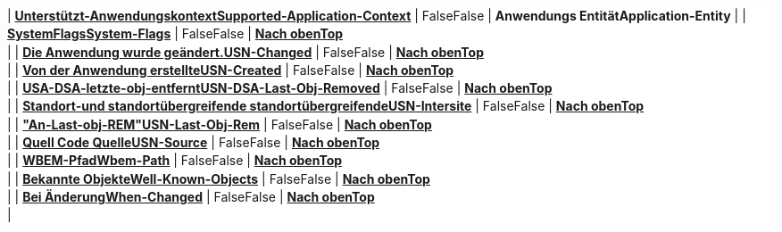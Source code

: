 | [<span data-ttu-id="e3ad6-350">**Unterstützt-Anwendungskontext**</span><span class="sxs-lookup"><span data-stu-id="e3ad6-350">**Supported-Application-Context**</span></span>](a-supportedapplicationcontext.md)    | <span data-ttu-id="e3ad6-351">False</span><span class="sxs-lookup"><span data-stu-id="e3ad6-351">False</span></span>     | <span data-ttu-id="e3ad6-352">**Anwendungs Entität**</span><span class="sxs-lookup"><span data-stu-id="e3ad6-352">**Application-Entity**</span></span>                                 |
| [<span data-ttu-id="e3ad6-353">**SystemFlags**</span><span class="sxs-lookup"><span data-stu-id="e3ad6-353">**System-Flags**</span></span>](a-systemflags.md)                                     | <span data-ttu-id="e3ad6-354">False</span><span class="sxs-lookup"><span data-stu-id="e3ad6-354">False</span></span>     | [<span data-ttu-id="e3ad6-355">**Nach oben**</span><span class="sxs-lookup"><span data-stu-id="e3ad6-355">**Top**</span></span>](c-top.md)<br/>                        |
| [<span data-ttu-id="e3ad6-356">**Die Anwendung wurde geändert.**</span><span class="sxs-lookup"><span data-stu-id="e3ad6-356">**USN-Changed**</span></span>](a-usnchanged.md)                                       | <span data-ttu-id="e3ad6-357">False</span><span class="sxs-lookup"><span data-stu-id="e3ad6-357">False</span></span>     | [<span data-ttu-id="e3ad6-358">**Nach oben**</span><span class="sxs-lookup"><span data-stu-id="e3ad6-358">**Top**</span></span>](c-top.md)<br/>                        |
| [<span data-ttu-id="e3ad6-359">**Von der Anwendung erstellte**</span><span class="sxs-lookup"><span data-stu-id="e3ad6-359">**USN-Created**</span></span>](a-usncreated.md)                                       | <span data-ttu-id="e3ad6-360">False</span><span class="sxs-lookup"><span data-stu-id="e3ad6-360">False</span></span>     | [<span data-ttu-id="e3ad6-361">**Nach oben**</span><span class="sxs-lookup"><span data-stu-id="e3ad6-361">**Top**</span></span>](c-top.md)<br/>                        |
| [<span data-ttu-id="e3ad6-362">**USA-DSA-letzte-obj-entfernt**</span><span class="sxs-lookup"><span data-stu-id="e3ad6-362">**USN-DSA-Last-Obj-Removed**</span></span>](a-usndsalastobjremoved.md)                | <span data-ttu-id="e3ad6-363">False</span><span class="sxs-lookup"><span data-stu-id="e3ad6-363">False</span></span>     | [<span data-ttu-id="e3ad6-364">**Nach oben**</span><span class="sxs-lookup"><span data-stu-id="e3ad6-364">**Top**</span></span>](c-top.md)<br/>                        |
| [<span data-ttu-id="e3ad6-365">**Standort-und standortübergreifende standortübergreifende**</span><span class="sxs-lookup"><span data-stu-id="e3ad6-365">**USN-Intersite**</span></span>](a-usnintersite.md)                                   | <span data-ttu-id="e3ad6-366">False</span><span class="sxs-lookup"><span data-stu-id="e3ad6-366">False</span></span>     | [<span data-ttu-id="e3ad6-367">**Nach oben**</span><span class="sxs-lookup"><span data-stu-id="e3ad6-367">**Top**</span></span>](c-top.md)<br/>                        |
| [<span data-ttu-id="e3ad6-368">**"An-Last-obj-REM"**</span><span class="sxs-lookup"><span data-stu-id="e3ad6-368">**USN-Last-Obj-Rem**</span></span>](a-usnlastobjrem.md)                               | <span data-ttu-id="e3ad6-369">False</span><span class="sxs-lookup"><span data-stu-id="e3ad6-369">False</span></span>     | [<span data-ttu-id="e3ad6-370">**Nach oben**</span><span class="sxs-lookup"><span data-stu-id="e3ad6-370">**Top**</span></span>](c-top.md)<br/>                        |
| [<span data-ttu-id="e3ad6-371">**Quell Code Quelle**</span><span class="sxs-lookup"><span data-stu-id="e3ad6-371">**USN-Source**</span></span>](a-usnsource.md)                                         | <span data-ttu-id="e3ad6-372">False</span><span class="sxs-lookup"><span data-stu-id="e3ad6-372">False</span></span>     | [<span data-ttu-id="e3ad6-373">**Nach oben**</span><span class="sxs-lookup"><span data-stu-id="e3ad6-373">**Top**</span></span>](c-top.md)<br/>                        |
| [<span data-ttu-id="e3ad6-374">**WBEM-Pfad**</span><span class="sxs-lookup"><span data-stu-id="e3ad6-374">**Wbem-Path**</span></span>](a-wbempath.md)                                           | <span data-ttu-id="e3ad6-375">False</span><span class="sxs-lookup"><span data-stu-id="e3ad6-375">False</span></span>     | [<span data-ttu-id="e3ad6-376">**Nach oben**</span><span class="sxs-lookup"><span data-stu-id="e3ad6-376">**Top**</span></span>](c-top.md)<br/>                        |
| [<span data-ttu-id="e3ad6-377">**Bekannte Objekte**</span><span class="sxs-lookup"><span data-stu-id="e3ad6-377">**Well-Known-Objects**</span></span>](a-wellknownobjects.md)                          | <span data-ttu-id="e3ad6-378">False</span><span class="sxs-lookup"><span data-stu-id="e3ad6-378">False</span></span>     | [<span data-ttu-id="e3ad6-379">**Nach oben**</span><span class="sxs-lookup"><span data-stu-id="e3ad6-379">**Top**</span></span>](c-top.md)<br/>                        |
| [<span data-ttu-id="e3ad6-380">**Bei Änderung**</span><span class="sxs-lookup"><span data-stu-id="e3ad6-380">**When-Changed**</span></span>](a-whenchanged.md)                                     | <span data-ttu-id="e3ad6-381">False</span><span class="sxs-lookup"><span data-stu-id="e3ad6-381">False</span></span>     | [<span data-ttu-id="e3ad6-382">**Nach oben**</span><span class="sxs-lookup"><span data-stu-id="e3ad6-382">**Top**</span></span>](c-top.md)<br/>                        |